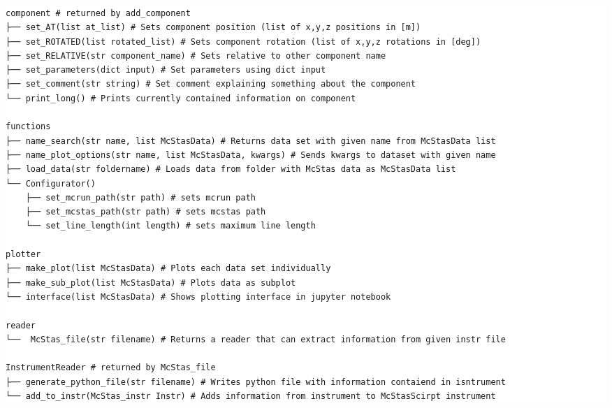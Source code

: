     component # returned by add_component
    ├── set_AT(list at_list) # Sets component position (list of x,y,z positions in [m])
    ├── set_ROTATED(list rotated_list) # Sets component rotation (list of x,y,z rotations in [deg])
    ├── set_RELATIVE(str component_name) # Sets relative to other component name
    ├── set_parameters(dict input) # Set parameters using dict input
    ├── set_comment(str string) # Set comment explaining something about the component
    └── print_long() # Prints currently contained information on component
    
    functions
    ├── name_search(str name, list McStasData) # Returns data set with given name from McStasData list
    ├── name_plot_options(str name, list McStasData, kwargs) # Sends kwargs to dataset with given name
    ├── load_data(str foldername) # Loads data from folder with McStas data as McStasData list
    └── Configurator()
        ├── set_mcrun_path(str path) # sets mcrun path
        ├── set_mcstas_path(str path) # sets mcstas path
        └── set_line_length(int length) # sets maximum line length
    
    plotter
    ├── make_plot(list McStasData) # Plots each data set individually
    ├── make_sub_plot(list McStasData) # Plots data as subplot
    └── interface(list McStasData) # Shows plotting interface in jupyter notebook

    reader
    └──  McStas_file(str filename) # Returns a reader that can extract information from given instr file

    InstrumentReader # returned by McStas_file
    ├── generate_python_file(str filename) # Writes python file with information contaiend in isntrument
    └── add_to_instr(McStas_instr Instr) # Adds information from instrument to McStasScirpt instrument
